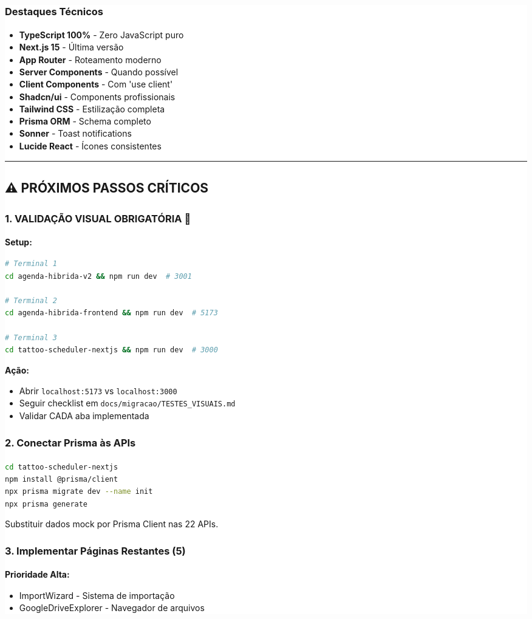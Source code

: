 ### Destaques Técnicos

- **TypeScript 100%** - Zero JavaScript puro
- **Next.js 15** - Última versão
- **App Router** - Roteamento moderno
- **Server Components** - Quando possível
- **Client Components** - Com 'use client'
- **Shadcn/ui** - Components profissionais
- **Tailwind CSS** - Estilização completa
- **Prisma ORM** - Schema completo
- **Sonner** - Toast notifications
- **Lucide React** - Ícones consistentes

---

## ⚠️ PRÓXIMOS PASSOS CRÍTICOS

### 1. VALIDAÇÃO VISUAL OBRIGATÓRIA 🚨

**Setup:**
```bash
# Terminal 1
cd agenda-hibrida-v2 && npm run dev  # 3001

# Terminal 2
cd agenda-hibrida-frontend && npm run dev  # 5173

# Terminal 3
cd tattoo-scheduler-nextjs && npm run dev  # 3000
```

**Ação:**
- Abrir `localhost:5173` vs `localhost:3000`
- Seguir checklist em `docs/migracao/TESTES_VISUAIS.md`
- Validar CADA aba implementada

### 2. Conectar Prisma às APIs

```bash
cd tattoo-scheduler-nextjs
npm install @prisma/client
npx prisma migrate dev --name init
npx prisma generate
```

Substituir dados mock por Prisma Client nas 22 APIs.

### 3. Implementar Páginas Restantes (5)

**Prioridade Alta:**
- ImportWizard - Sistema de importação
- GoogleDriveExplorer - Navegador de arquivos
